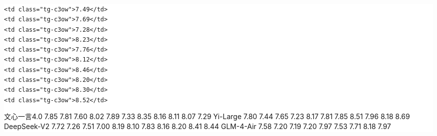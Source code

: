     <td class="tg-c3ow">7.49</td>
    <td class="tg-c3ow">7.69</td>
    <td class="tg-c3ow">7.28</td>
    <td class="tg-c3ow">8.23</td>
    <td class="tg-c3ow">7.76</td>
    <td class="tg-c3ow">8.12</td>
    <td class="tg-c3ow">8.46</td>
    <td class="tg-c3ow">8.20</td>
    <td class="tg-c3ow">8.30</td>
    <td class="tg-c3ow">8.52</td>
  </tr>
  <tr>
    <td class="tg-0pky">文心一言4.0</td>
    <td class="tg-c3ow">7.85</td>
    <td class="tg-c3ow">7.81</td>
    <td class="tg-c3ow">7.60</td>
    <td class="tg-c3ow">8.02</td>
    <td class="tg-c3ow">7.89</td>
    <td class="tg-c3ow">7.33</td>
    <td class="tg-c3ow">8.35</td>
    <td class="tg-c3ow">8.16</td>
    <td class="tg-c3ow">8.11</td>
    <td class="tg-c3ow">8.07</td>
    <td class="tg-c3ow">7.29</td>
  </tr>
  <tr>
    <td class="tg-0pky">Yi-Large</td>
    <td class="tg-c3ow">7.80</td>
    <td class="tg-c3ow">7.44</td>
    <td class="tg-c3ow">7.65</td>
    <td class="tg-c3ow">7.23</td>
    <td class="tg-c3ow">8.17</td>
    <td class="tg-c3ow">7.81</td>
    <td class="tg-c3ow">7.85</td>
    <td class="tg-c3ow">8.51</td>
    <td class="tg-c3ow">7.96</td>
    <td class="tg-c3ow">8.18</td>
    <td class="tg-c3ow">8.69</td>
  </tr>
  <tr>
    <td class="tg-0pky">DeepSeek-V2</td>
    <td class="tg-c3ow">7.72</td>
    <td class="tg-c3ow">7.26</td>
    <td class="tg-c3ow">7.51</td>
    <td class="tg-c3ow">7.00</td>
    <td class="tg-c3ow">8.19</td>
    <td class="tg-c3ow">8.10</td>
    <td class="tg-c3ow">7.83</td>
    <td class="tg-c3ow">8.16</td>
    <td class="tg-c3ow">8.20</td>
    <td class="tg-c3ow">8.41</td>
    <td class="tg-c3ow">8.44</td>
  </tr>
  <tr>
    <td class="tg-0pky">GLM-4-Air</td>
    <td class="tg-c3ow">7.58</td>
    <td class="tg-c3ow">7.20</td>
    <td class="tg-c3ow">7.19</td>
    <td class="tg-c3ow">7.20</td>
    <td class="tg-c3ow">7.97</td>
    <td class="tg-c3ow">7.53</td>
    <td class="tg-c3ow">7.71</td>
    <td class="tg-c3ow">8.18</td>
    <td class="tg-c3ow">7.97</td>